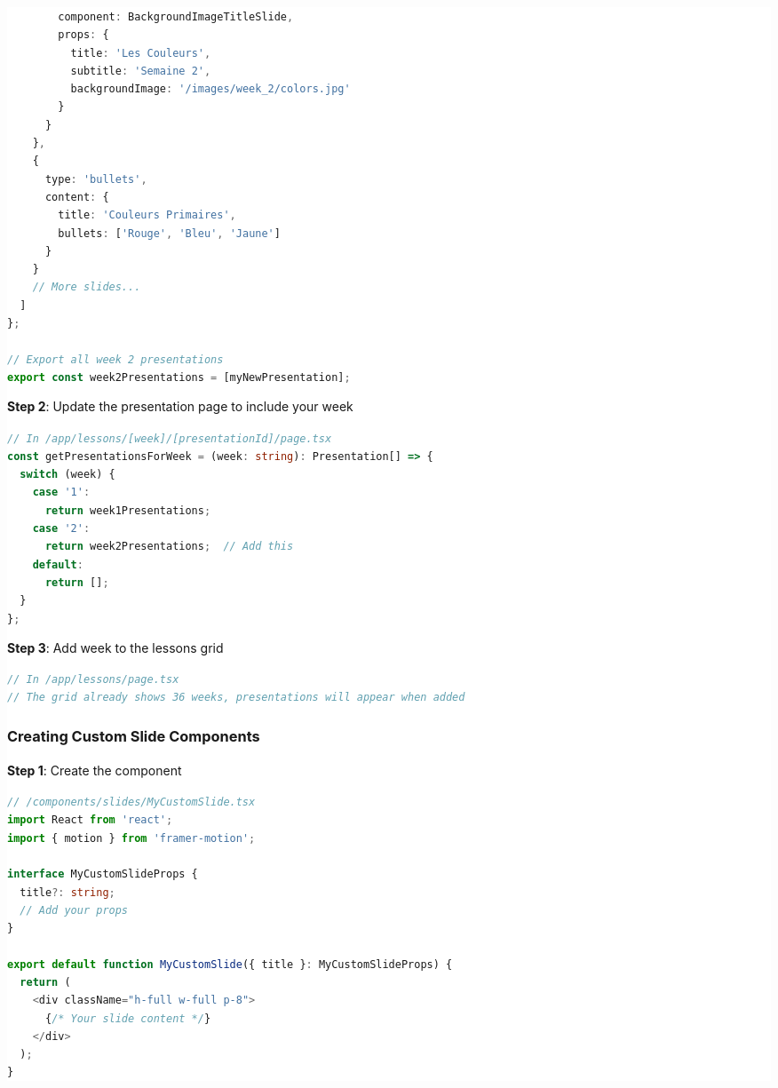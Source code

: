 ```typescript
        component: BackgroundImageTitleSlide,
        props: {
          title: 'Les Couleurs',
          subtitle: 'Semaine 2',
          backgroundImage: '/images/week_2/colors.jpg'
        }
      }
    },
    {
      type: 'bullets',
      content: {
        title: 'Couleurs Primaires',
        bullets: ['Rouge', 'Bleu', 'Jaune']
      }
    }
    // More slides...
  ]
};

// Export all week 2 presentations
export const week2Presentations = [myNewPresentation];
```

**Step 2**: Update the presentation page to include your week
```typescript
// In /app/lessons/[week]/[presentationId]/page.tsx
const getPresentationsForWeek = (week: string): Presentation[] => {
  switch (week) {
    case '1':
      return week1Presentations;
    case '2':
      return week2Presentations;  // Add this
    default:
      return [];
  }
};
```

**Step 3**: Add week to the lessons grid
```typescript
// In /app/lessons/page.tsx
// The grid already shows 36 weeks, presentations will appear when added
```

### Creating Custom Slide Components

**Step 1**: Create the component
```typescript
// /components/slides/MyCustomSlide.tsx
import React from 'react';
import { motion } from 'framer-motion';

interface MyCustomSlideProps {
  title?: string;
  // Add your props
}

export default function MyCustomSlide({ title }: MyCustomSlideProps) {
  return (
    <div className="h-full w-full p-8">
      {/* Your slide content */}
    </div>
  );
}
```
